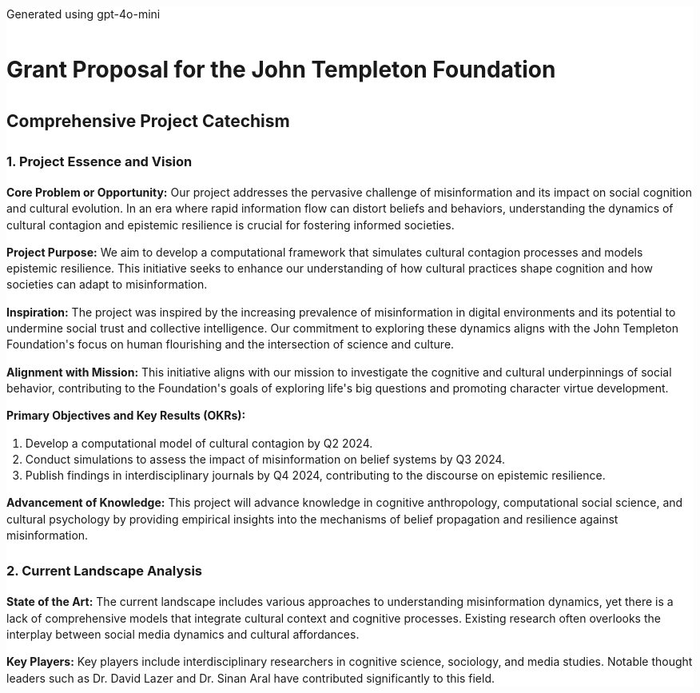 Generated using gpt-4o-mini

# Grant Proposal for the John Templeton Foundation

## Comprehensive Project Catechism

### 1. Project Essence and Vision

**Core Problem or Opportunity:**
Our project addresses the pervasive challenge of misinformation and its impact on social cognition and cultural evolution. In an era where rapid information flow can distort beliefs and behaviors, understanding the dynamics of cultural contagion and epistemic resilience is crucial for fostering informed societies.

**Project Purpose:**
We aim to develop a computational framework that simulates cultural contagion processes and models epistemic resilience. This initiative seeks to enhance our understanding of how cultural practices shape cognition and how societies can adapt to misinformation.

**Inspiration:**
The project was inspired by the increasing prevalence of misinformation in digital environments and its potential to undermine social trust and collective intelligence. Our commitment to exploring these dynamics aligns with the John Templeton Foundation's focus on human flourishing and the intersection of science and culture.

**Alignment with Mission:**
This initiative aligns with our mission to investigate the cognitive and cultural underpinnings of social behavior, contributing to the Foundation's goals of exploring life's big questions and promoting character virtue development.

**Primary Objectives and Key Results (OKRs):**
1. Develop a computational model of cultural contagion by Q2 2024.
2. Conduct simulations to assess the impact of misinformation on belief systems by Q3 2024.
3. Publish findings in interdisciplinary journals by Q4 2024, contributing to the discourse on epistemic resilience.

**Advancement of Knowledge:**
This project will advance knowledge in cognitive anthropology, computational social science, and cultural psychology by providing empirical insights into the mechanisms of belief propagation and resilience against misinformation.

### 2. Current Landscape Analysis

**State of the Art:**
The current landscape includes various approaches to understanding misinformation dynamics, yet there is a lack of comprehensive models that integrate cultural context and cognitive processes. Existing research often overlooks the interplay between social media dynamics and cultural affordances.

**Key Players:**
Key players include interdisciplinary researchers in cognitive science, sociology, and media studies. Notable thought leaders such as Dr. David Lazer and Dr. Sinan Aral have contributed significantly to this field.
